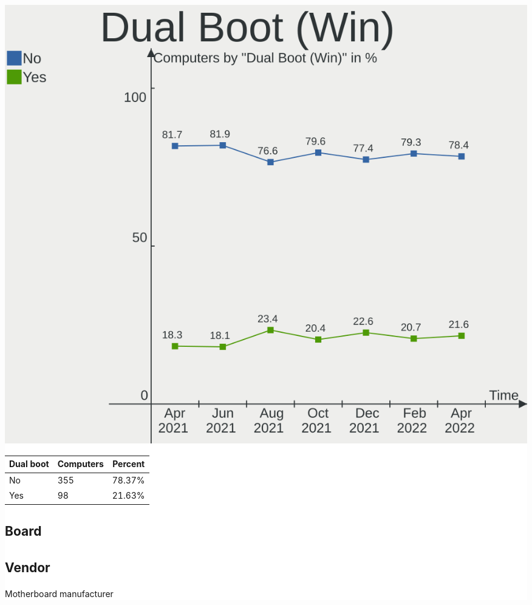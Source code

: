 ![Dual Boot (Win)](./All/images/line_chart/os_dual_boot_win.svg)

| Dual boot | Computers | Percent |
|-----------|-----------|---------|
| No        | 355       | 78.37%  |
| Yes       | 98        | 21.63%  |

Board
-----

Vendor
------

Motherboard manufacturer

